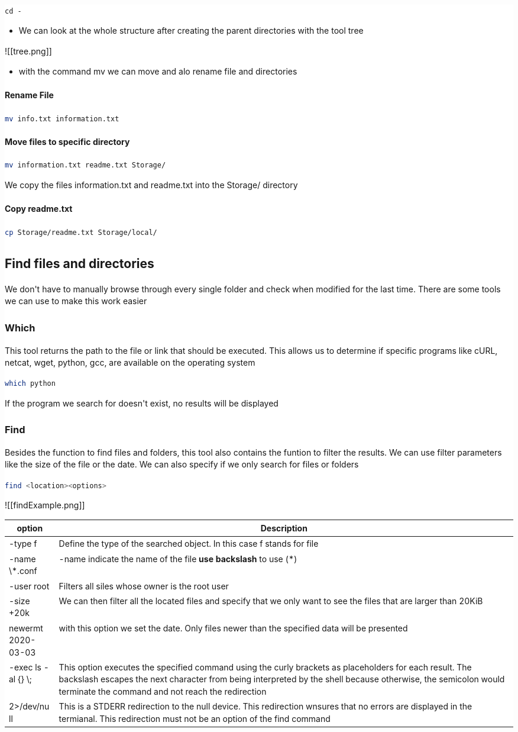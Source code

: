 ```cd -```


* We can look at the whole structure after creating the parent directories with the tool tree

![[tree.png]]

* with the command mv we can move and alo rename file and directories

#### Rename File
```bash
mv info.txt information.txt
```

#### Move files to specific directory
```bash
mv information.txt readme.txt Storage/
```
 We copy the files information.txt and readme.txt into the Storage/ directory

#### Copy readme.txt
```bash
cp Storage/readme.txt Storage/local/
```

## Find files and directories
We don't have to manually browse through every single folder and check when modified for the last time. There are some tools we can use to make this work easier

### Which 
This tool returns the path to  the file or link that should be executed. This allows us to determine if specific programs like cURL, netcat, wget, python, gcc, are available on the operating system

```bash
which python
```

If the program we search for doesn't exist, no results will be displayed

### Find
Besides the function to find files and folders, this tool also contains the funtion to filter the results. We can use filter parameters like the size of the file or the date. We can also specify if we only search for files or folders
```bash
find <location><options>
```
![[findExample.png]]

|option|Description|
|-|-|
|-type f|Define the type of the searched object. In this case f stands for file|
|-name \\\*.conf | -name indicate the name of the file **use backslash** to use (\*) |
|-user root|Filters all siles whose owner is the root user|
|-size +20k|We can then filter all the located files and specify that we only want to see the files that are larger than 20KiB| 
|newermt 2020-03-03| with this option we set the date. Only files newer than the specified data will be presented|
|-exec ls -al {} \\;|This option executes the specified command using the curly brackets as placeholders for each result. The backslash escapes the next character from being interpreted by the shell because otherwise, the semicolon would terminate the command and not reach the redirection|
|2>/dev/null| This is a STDERR redirection to the null device. This redirection wnsures that no errors are displayed in the termianal. This redirection must not be an option of the find command|
